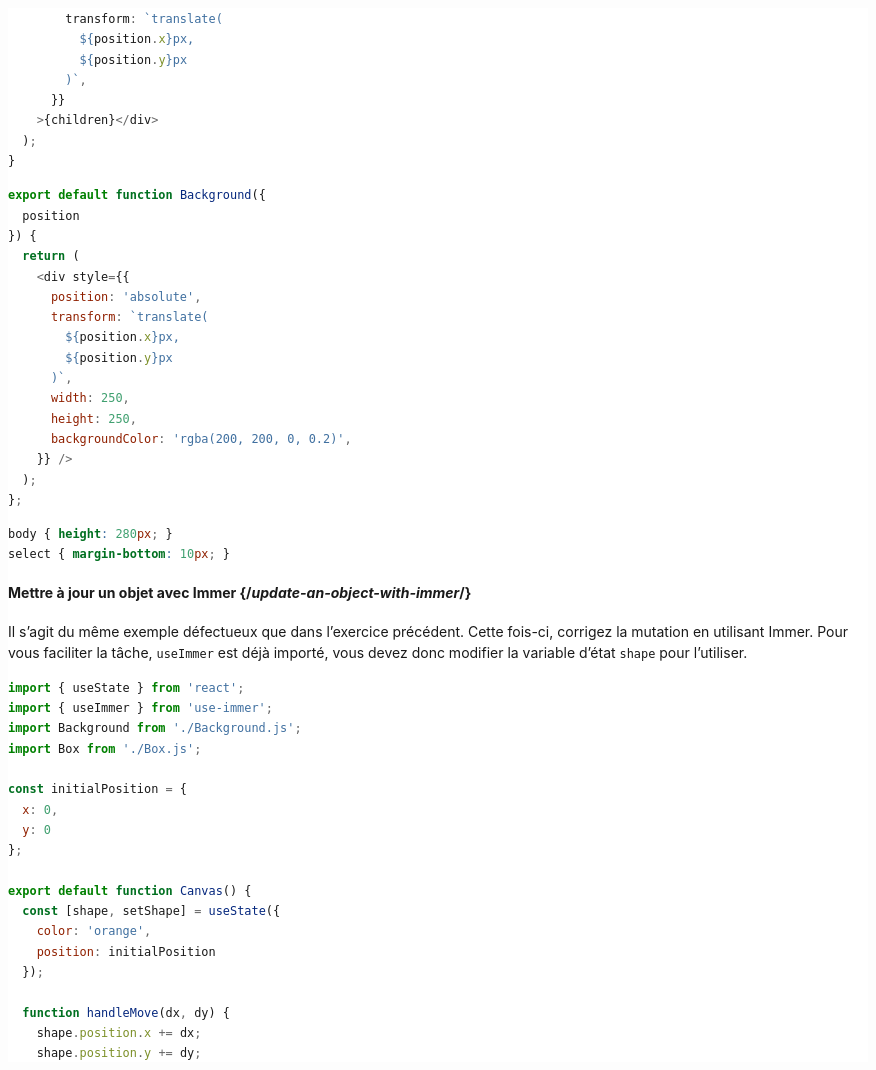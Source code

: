 ```js Box.js
        transform: `translate(
          ${position.x}px,
          ${position.y}px
        )`,
      }}
    >{children}</div>
  );
}
```

```js Background.js
export default function Background({
  position
}) {
  return (
    <div style={{
      position: 'absolute',
      transform: `translate(
        ${position.x}px,
        ${position.y}px
      )`,
      width: 250,
      height: 250,
      backgroundColor: 'rgba(200, 200, 0, 0.2)',
    }} />
  );
};
```

```css
body { height: 280px; }
select { margin-bottom: 10px; }
```

</Sandpack>

</Solution>

#### Mettre à jour un objet avec Immer {/*update-an-object-with-immer*/}

Il s’agit du même exemple défectueux que dans l’exercice précédent. Cette fois-ci, corrigez la mutation en utilisant Immer. Pour vous faciliter la tâche, `useImmer` est déjà importé, vous devez donc modifier la variable d’état `shape` pour l’utiliser.

<Sandpack>

```js App.js
import { useState } from 'react';
import { useImmer } from 'use-immer';
import Background from './Background.js';
import Box from './Box.js';

const initialPosition = {
  x: 0,
  y: 0
};

export default function Canvas() {
  const [shape, setShape] = useState({
    color: 'orange',
    position: initialPosition
  });

  function handleMove(dx, dy) {
    shape.position.x += dx;
    shape.position.y += dy;
```